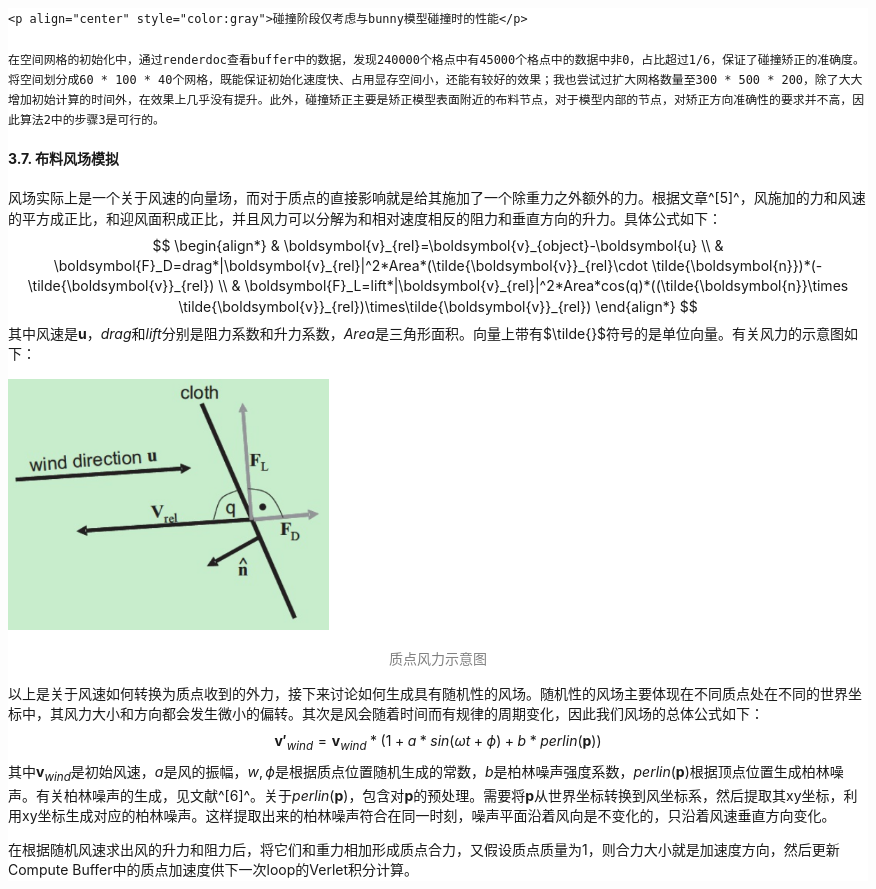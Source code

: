     <p align="center" style="color:gray">碰撞阶段仅考虑与bunny模型碰撞时的性能</p>

    在空间网格的初始化中，通过renderdoc查看buffer中的数据，发现240000个格点中有45000个格点中的数据中非0，占比超过1/6，保证了碰撞矫正的准确度。将空间划分成60 * 100 * 40个网格，既能保证初始化速度快、占用显存空间小，还能有较好的效果；我也尝试过扩大网格数量至300 * 500 * 200，除了大大增加初始计算的时间外，在效果上几乎没有提升。此外，碰撞矫正主要是矫正模型表面附近的布料节点，对于模型内部的节点，对矫正方向准确性的要求并不高，因此算法2中的步骤3是可行的。

#### 3.7. 布料风场模拟

风场实际上是一个关于风速的向量场，而对于质点的直接影响就是给其施加了一个除重力之外额外的力。根据文章^[5]^，风施加的力和风速的平方成正比，和迎风面积成正比，并且风力可以分解为和相对速度相反的阻力和垂直方向的升力。具体公式如下：
$$
\begin{align*}
	& \boldsymbol{v}_{rel}=\boldsymbol{v}_{object}-\boldsymbol{u} \\
	& \boldsymbol{F}_D=drag*|\boldsymbol{v}_{rel}|^2*Area*(\tilde{\boldsymbol{v}}_{rel}\cdot \tilde{\boldsymbol{n}})*(-\tilde{\boldsymbol{v}}_{rel}) \\
	& \boldsymbol{F}_L=lift*|\boldsymbol{v}_{rel}|^2*Area*cos(q)*((\tilde{\boldsymbol{n}}\times \tilde{\boldsymbol{v}}_{rel})\times\tilde{\boldsymbol{v}}_{rel})
\end{align*}
$$
其中风速是$\boldsymbol{u}$，$drag$和$lift$分别是阻力系数和升力系数，$Area$是三角形面积。向量上带有$\tilde{}$符号的是单位向量。有关风力的示意图如下：

<img src="结题报告.assets/image-20210614084303168.png" alt="image-20210614084303168" style="zoom:70%;" />

<p align="center" style="color:gray">质点风力示意图</p>

以上是关于风速如何转换为质点收到的外力，接下来讨论如何生成具有随机性的风场。随机性的风场主要体现在不同质点处在不同的世界坐标中，其风力大小和方向都会发生微小的偏转。其次是风会随着时间而有规律的周期变化，因此我们风场的总体公式如下：
$$
\boldsymbol{v'}_{wind}=\boldsymbol{v}_{wind}*(1+a*sin(\omega t+\phi)+b*perlin(\boldsymbol{p}))
$$
其中$\boldsymbol{v}_{wind}$是初始风速，$a$是风的振幅，$w,\phi$是根据质点位置随机生成的常数，$b$是柏林噪声强度系数，$perlin(\boldsymbol{p})$根据顶点位置生成柏林噪声。有关柏林噪声的生成，见文献^[6]^。关于$perlin(\boldsymbol{p})$，包含对$\boldsymbol{p}$的预处理。需要将$\boldsymbol{p}$从世界坐标转换到风坐标系，然后提取其xy坐标，利用xy坐标生成对应的柏林噪声。这样提取出来的柏林噪声符合在同一时刻，噪声平面沿着风向是不变化的，只沿着风速垂直方向变化。

在根据随机风速求出风的升力和阻力后，将它们和重力相加形成质点合力，又假设质点质量为1，则合力大小就是加速度方向，然后更新Compute Buffer中的质点加速度供下一次loop的Verlet积分计算。
